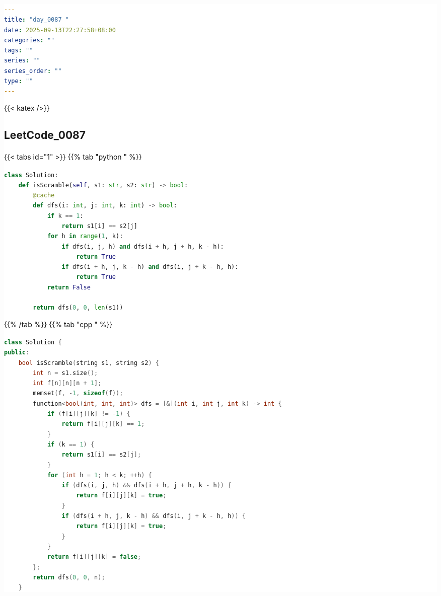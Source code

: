 ```yaml
---
title: "day_0087 "
date: 2025-09-13T22:27:58+08:00
categories: ""
tags: ""
series: ""
series_order: ""
type: ""
---
```


{{< katex />}}


## LeetCode_0087 

{{< tabs id="1" >}}
{{% tab "python " %}}

```python 
class Solution:
    def isScramble(self, s1: str, s2: str) -> bool:
        @cache
        def dfs(i: int, j: int, k: int) -> bool:
            if k == 1:
                return s1[i] == s2[j]
            for h in range(1, k):
                if dfs(i, j, h) and dfs(i + h, j + h, k - h):
                    return True
                if dfs(i + h, j, k - h) and dfs(i, j + k - h, h):
                    return True
            return False

        return dfs(0, 0, len(s1)) 
```

{{% /tab %}}
{{% tab "cpp " %}}

```cpp 
class Solution {
public:
    bool isScramble(string s1, string s2) {
        int n = s1.size();
        int f[n][n][n + 1];
        memset(f, -1, sizeof(f));
        function<bool(int, int, int)> dfs = [&](int i, int j, int k) -> int {
            if (f[i][j][k] != -1) {
                return f[i][j][k] == 1;
            }
            if (k == 1) {
                return s1[i] == s2[j];
            }
            for (int h = 1; h < k; ++h) {
                if (dfs(i, j, h) && dfs(i + h, j + h, k - h)) {
                    return f[i][j][k] = true;
                }
                if (dfs(i + h, j, k - h) && dfs(i, j + k - h, h)) {
                    return f[i][j][k] = true;
                }
            }
            return f[i][j][k] = false;
        };
        return dfs(0, 0, n);
    }
```